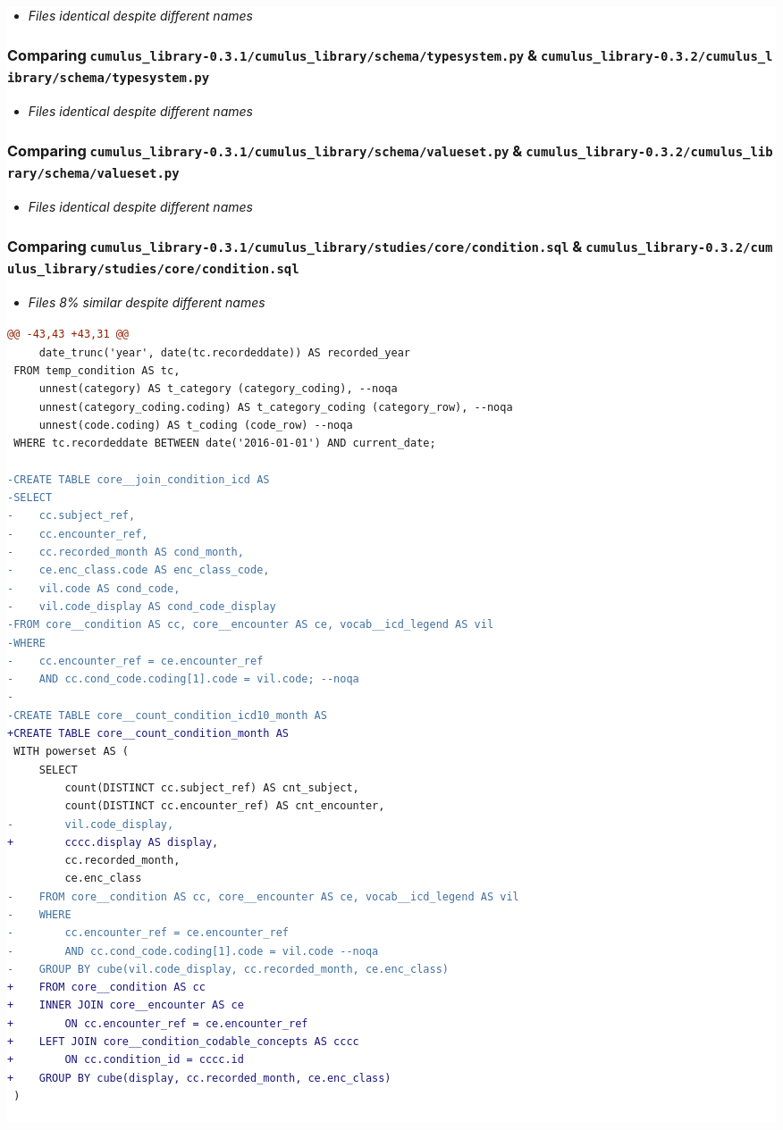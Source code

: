  * *Files identical despite different names*

### Comparing `cumulus_library-0.3.1/cumulus_library/schema/typesystem.py` & `cumulus_library-0.3.2/cumulus_library/schema/typesystem.py`

 * *Files identical despite different names*

### Comparing `cumulus_library-0.3.1/cumulus_library/schema/valueset.py` & `cumulus_library-0.3.2/cumulus_library/schema/valueset.py`

 * *Files identical despite different names*

### Comparing `cumulus_library-0.3.1/cumulus_library/studies/core/condition.sql` & `cumulus_library-0.3.2/cumulus_library/studies/core/condition.sql`

 * *Files 8% similar despite different names*

```diff
@@ -43,43 +43,31 @@
     date_trunc('year', date(tc.recordeddate)) AS recorded_year
 FROM temp_condition AS tc,
     unnest(category) AS t_category (category_coding), --noqa
     unnest(category_coding.coding) AS t_category_coding (category_row), --noqa
     unnest(code.coding) AS t_coding (code_row) --noqa
 WHERE tc.recordeddate BETWEEN date('2016-01-01') AND current_date;
 
-CREATE TABLE core__join_condition_icd AS
-SELECT
-    cc.subject_ref,
-    cc.encounter_ref,
-    cc.recorded_month AS cond_month,
-    ce.enc_class.code AS enc_class_code,
-    vil.code AS cond_code,
-    vil.code_display AS cond_code_display
-FROM core__condition AS cc, core__encounter AS ce, vocab__icd_legend AS vil
-WHERE
-    cc.encounter_ref = ce.encounter_ref
-    AND cc.cond_code.coding[1].code = vil.code; --noqa
-
-CREATE TABLE core__count_condition_icd10_month AS
+CREATE TABLE core__count_condition_month AS
 WITH powerset AS (
     SELECT
         count(DISTINCT cc.subject_ref) AS cnt_subject,
         count(DISTINCT cc.encounter_ref) AS cnt_encounter,
-        vil.code_display,
+        cccc.display AS display,
         cc.recorded_month,
         ce.enc_class
-    FROM core__condition AS cc, core__encounter AS ce, vocab__icd_legend AS vil
-    WHERE
-        cc.encounter_ref = ce.encounter_ref
-        AND cc.cond_code.coding[1].code = vil.code --noqa
-    GROUP BY cube(vil.code_display, cc.recorded_month, ce.enc_class)
+    FROM core__condition AS cc
+    INNER JOIN core__encounter AS ce
+        ON cc.encounter_ref = ce.encounter_ref
+    LEFT JOIN core__condition_codable_concepts AS cccc
+        ON cc.condition_id = cccc.id
+    GROUP BY cube(display, cc.recorded_month, ce.enc_class)
 )
 
```